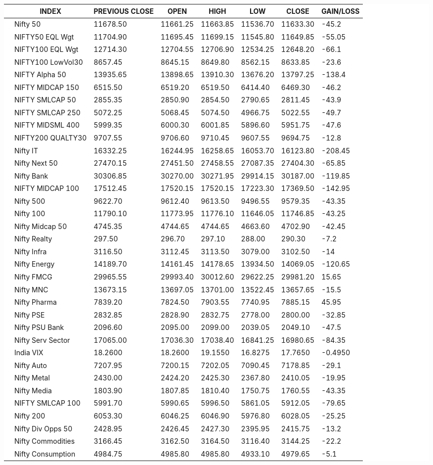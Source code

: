 


|  | INDEX | PREVIOUS CLOSE | OPEN | HIGH | LOW | CLOSE | GAIN/LOSS |
| ----- | ----- | ----- | ----- | ----- | ----- | ----- | ----- |
|  | Nifty 50 | 11678.50 | 11661.25 | 11663.85 | 11536.70 | 11633.30 | -45.2 |
|  | NIFTY50 EQL Wgt | 11704.90 | 11695.45 | 11699.15 | 11545.80 | 11649.85 | -55.05 |
|  | NIFTY100 EQL Wgt | 12714.30 | 12704.55 | 12706.90 | 12534.25 | 12648.20 | -66.1 |
|  | NIFTY100 LowVol30 | 8657.45 | 8645.15 | 8649.80 | 8562.15 | 8633.85 | -23.6 |
|  | NIFTY Alpha 50 | 13935.65 | 13898.65 | 13910.30 | 13676.20 | 13797.25 | -138.4 |
|  | NIFTY MIDCAP 150 | 6515.50 | 6519.20 | 6519.50 | 6414.40 | 6469.30 | -46.2 |
|  | NIFTY SMLCAP 50 | 2855.35 | 2850.90 | 2854.50 | 2790.65 | 2811.45 | -43.9 |
|  | NIFTY SMLCAP 250 | 5072.25 | 5068.45 | 5074.50 | 4966.75 | 5022.55 | -49.7 |
|  | NIFTY MIDSML 400 | 5999.35 | 6000.30 | 6001.85 | 5896.60 | 5951.75 | -47.6 |
|  | NIFTY200 QUALTY30 | 9707.55 | 9706.60 | 9710.45 | 9607.55 | 9694.75 | -12.8 |
|  | Nifty IT | 16332.25 | 16244.95 | 16258.65 | 16053.70 | 16123.80 | -208.45 |
|  | Nifty Next 50 | 27470.15 | 27451.50 | 27458.55 | 27087.35 | 27404.30 | -65.85 |
|  | Nifty Bank | 30306.85 | 30270.00 | 30271.95 | 29914.15 | 30187.00 | -119.85 |
|  | NIFTY MIDCAP 100 | 17512.45 | 17520.15 | 17520.15 | 17223.30 | 17369.50 | -142.95 |
|  | Nifty 500 | 9622.70 | 9612.40 | 9613.50 | 9496.55 | 9579.35 | -43.35 |
|  | Nifty 100 | 11790.10 | 11773.95 | 11776.10 | 11646.05 | 11746.85 | -43.25 |
|  | Nifty Midcap 50 | 4745.35 | 4744.65 | 4744.65 | 4663.60 | 4702.90 | -42.45 |
|  | Nifty Realty | 297.50 | 296.70 | 297.10 | 288.00 | 290.30 | -7.2 |
|  | Nifty Infra | 3116.50 | 3112.45 | 3113.50 | 3079.00 | 3102.50 | -14 |
|  | Nifty Energy | 14189.70 | 14161.45 | 14178.65 | 13934.50 | 14069.05 | -120.65 |
|  | Nifty FMCG | 29965.55 | 29993.40 | 30012.60 | 29622.25 | 29981.20 | 15.65 |
|  | Nifty MNC | 13673.15 | 13697.05 | 13701.00 | 13522.45 | 13657.65 | -15.5 |
|  | Nifty Pharma | 7839.20 | 7824.50 | 7903.55 | 7740.95 | 7885.15 | 45.95 |
|  | Nifty PSE | 2832.85 | 2828.90 | 2832.75 | 2778.00 | 2800.00 | -32.85 |
|  | Nifty PSU Bank | 2096.60 | 2095.00 | 2099.00 | 2039.05 | 2049.10 | -47.5 |
|  | Nifty Serv Sector | 17065.00 | 17036.30 | 17038.40 | 16841.25 | 16980.65 | -84.35 |
|  | India VIX | 18.2600 | 18.2600 | 19.1550 | 16.8275 | 17.7650 | -0.4950 |
|  | Nifty Auto | 7207.95 | 7200.15 | 7202.05 | 7090.45 | 7178.85 | -29.1 |
|  | Nifty Metal | 2430.00 | 2424.20 | 2425.30 | 2367.80 | 2410.05 | -19.95 |
|  | Nifty Media | 1803.90 | 1807.85 | 1810.40 | 1750.75 | 1760.55 | -43.35 |
|  | NIFTY SMLCAP 100 | 5991.70 | 5990.65 | 5996.50 | 5861.05 | 5912.05 | -79.65 |
|  | Nifty 200 | 6053.30 | 6046.25 | 6046.90 | 5976.80 | 6028.05 | -25.25 |
|  | Nifty Div Opps 50 | 2428.95 | 2426.45 | 2427.30 | 2395.95 | 2415.75 | -13.2 |
|  | Nifty Commodities | 3166.45 | 3162.50 | 3164.50 | 3116.40 | 3144.25 | -22.2 |
|  | Nifty Consumption | 4984.75 | 4985.80 | 4985.80 | 4933.10 | 4979.65 | -5.1 |